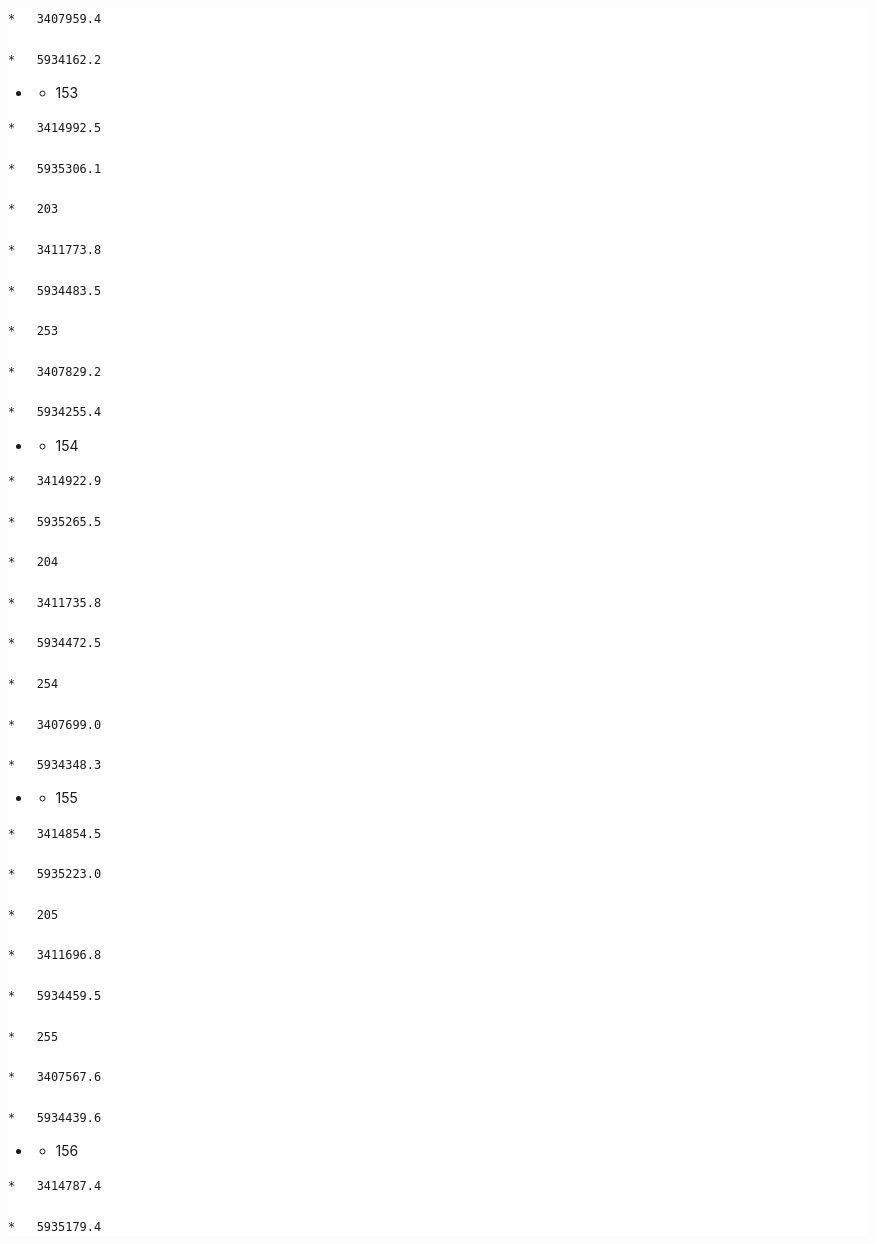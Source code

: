     *   3407959.4

    *   5934162.2


*    *   153

    *   3414992.5

    *   5935306.1

    *   203

    *   3411773.8

    *   5934483.5

    *   253

    *   3407829.2

    *   5934255.4


*    *   154

    *   3414922.9

    *   5935265.5

    *   204

    *   3411735.8

    *   5934472.5

    *   254

    *   3407699.0

    *   5934348.3


*    *   155

    *   3414854.5

    *   5935223.0

    *   205

    *   3411696.8

    *   5934459.5

    *   255

    *   3407567.6

    *   5934439.6


*    *   156

    *   3414787.4

    *   5935179.4
